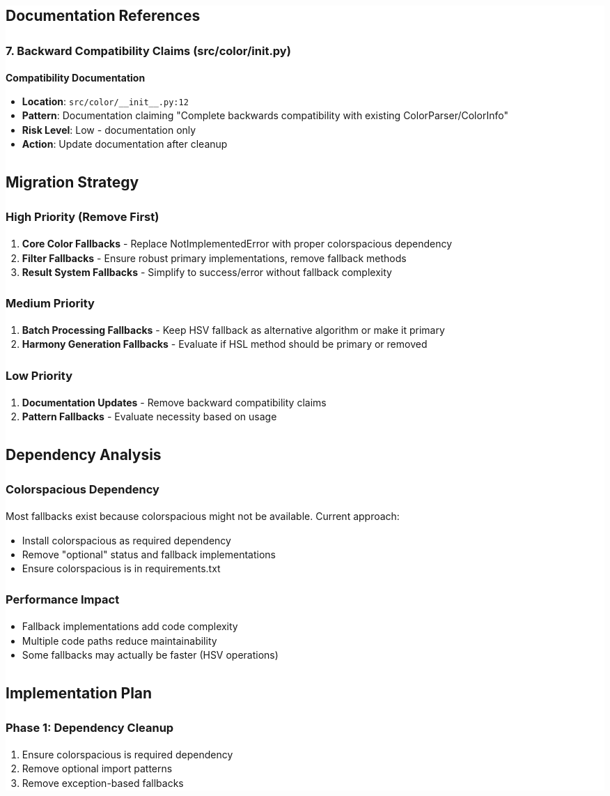 ## Documentation References

### 7. Backward Compatibility Claims (src/color/__init__.py)

**Compatibility Documentation**
- **Location**: `src/color/__init__.py:12`
- **Pattern**: Documentation claiming "Complete backwards compatibility with existing ColorParser/ColorInfo"
- **Risk Level**: Low - documentation only
- **Action**: Update documentation after cleanup

## Migration Strategy

### High Priority (Remove First)
1. **Core Color Fallbacks** - Replace NotImplementedError with proper colorspacious dependency
2. **Filter Fallbacks** - Ensure robust primary implementations, remove fallback methods
3. **Result System Fallbacks** - Simplify to success/error without fallback complexity

### Medium Priority
1. **Batch Processing Fallbacks** - Keep HSV fallback as alternative algorithm or make it primary
2. **Harmony Generation Fallbacks** - Evaluate if HSL method should be primary or removed

### Low Priority
1. **Documentation Updates** - Remove backward compatibility claims
2. **Pattern Fallbacks** - Evaluate necessity based on usage

## Dependency Analysis

### Colorspacious Dependency
Most fallbacks exist because colorspacious might not be available. Current approach:
- Install colorspacious as required dependency
- Remove "optional" status and fallback implementations
- Ensure colorspacious is in requirements.txt

### Performance Impact
- Fallback implementations add code complexity
- Multiple code paths reduce maintainability
- Some fallbacks may actually be faster (HSV operations)

## Implementation Plan

### Phase 1: Dependency Cleanup
1. Ensure colorspacious is required dependency
2. Remove optional import patterns
3. Remove exception-based fallbacks

